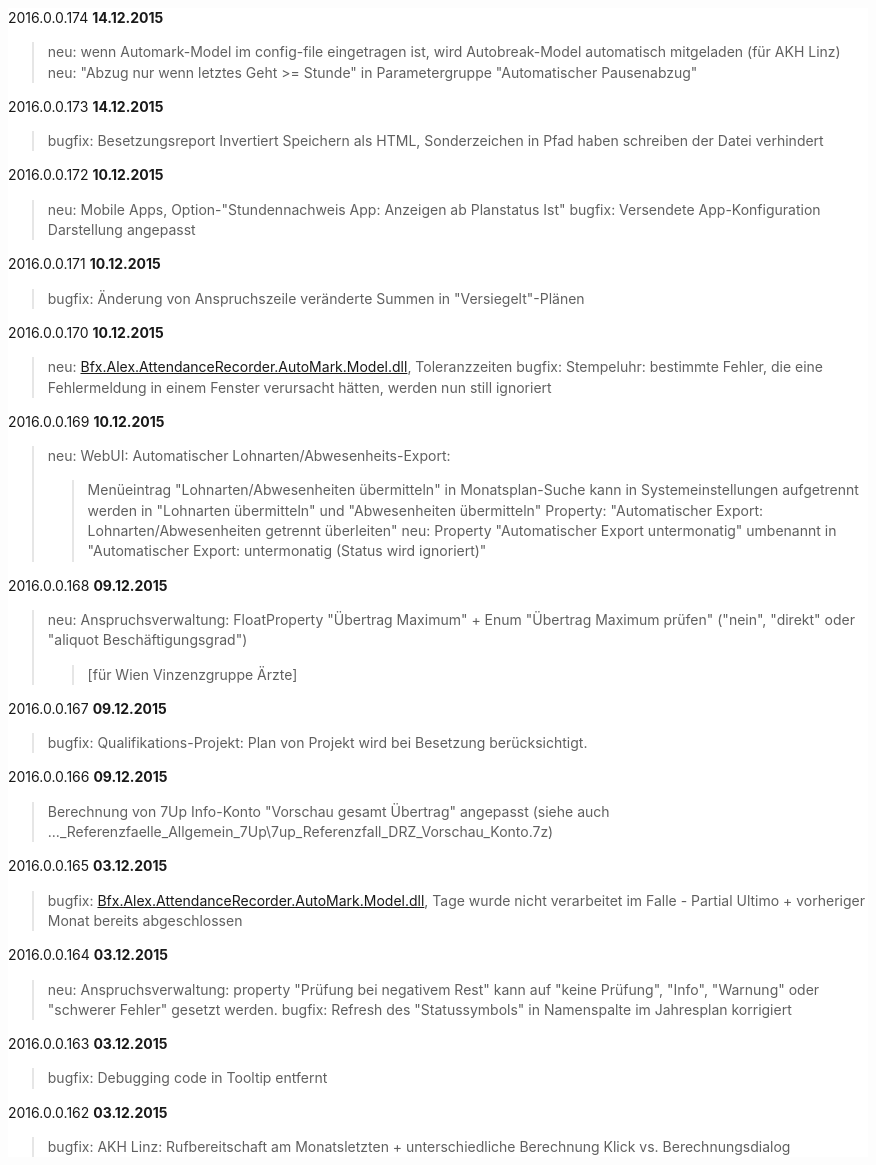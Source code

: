 2016.0.0.174 **14.12.2015**
> neu: wenn Automark-Model im config-file eingetragen ist, wird Autobreak-Model automatisch mitgeladen (für AKH Linz)
> neu: "Abzug nur wenn letztes Geht >= Stunde" in Parametergruppe "Automatischer Pausenabzug"

2016.0.0.173 **14.12.2015**
> bugfix: Besetzungsreport Invertiert Speichern als HTML, Sonderzeichen in Pfad haben schreiben der Datei verhindert

2016.0.0.172 **10.12.2015**
> neu: Mobile Apps, Option-"Stundennachweis App: Anzeigen ab Planstatus Ist"
> bugfix: Versendete App-Konfiguration Darstellung angepasst

2016.0.0.171 **10.12.2015**
> bugfix: Änderung von Anspruchszeile veränderte Summen in "Versiegelt"-Plänen

2016.0.0.170 **10.12.2015**
> neu: [Bfx.Alex.AttendanceRecorder.AutoMark.Model.dll]({{page.wiki}}Bfx.Alex.AttendanceRecorder.AutoMark.Model.dll), Toleranzzeiten
> bugfix: Stempeluhr: bestimmte Fehler, die eine Fehlermeldung in einem Fenster verursacht hätten, werden nun still ignoriert

2016.0.0.169 **10.12.2015**
> neu: WebUI: Automatischer Lohnarten/Abwesenheits-Export:
>> Menüeintrag "Lohnarten/Abwesenheiten übermitteln" in Monatsplan-Suche kann in Systemeinstellungen aufgetrennt werden in "Lohnarten übermitteln" und "Abwesenheiten übermitteln"
>> Property: "Automatischer Export: Lohnarten/Abwesenheiten getrennt überleiten"
> neu: Property "Automatischer Export untermonatig" umbenannt in "Automatischer Export: untermonatig (Status wird ignoriert)"

2016.0.0.168 **09.12.2015**
> neu: Anspruchsverwaltung: FloatProperty "Übertrag Maximum" + Enum "Übertrag Maximum prüfen" ("nein", "direkt" oder "aliquot Beschäftigungsgrad")
>> [für Wien Vinzenzgruppe Ärzte]

2016.0.0.167 **09.12.2015**
> bugfix: Qualifikations-Projekt: Plan von Projekt wird bei Besetzung berücksichtigt.

2016.0.0.166 **09.12.2015**
> Berechnung von 7Up Info-Konto "Vorschau gesamt Übertrag" angepasst (siehe auch ...\_Referenzfaelle_Allgemein\_7Up\7up_Referenzfall_DRZ_Vorschau_Konto.7z)

2016.0.0.165 **03.12.2015**
> bugfix: [Bfx.Alex.AttendanceRecorder.AutoMark.Model.dll]({{page.wiki}}Bfx.Alex.AttendanceRecorder.AutoMark.Model.dll), Tage wurde nicht verarbeitet im Falle - Partial Ultimo + vorheriger Monat bereits abgeschlossen

2016.0.0.164 **03.12.2015**
> neu: Anspruchsverwaltung: property "Prüfung bei negativem Rest" kann auf "keine Prüfung", "Info", "Warnung" oder "schwerer Fehler" gesetzt werden.
> bugfix: Refresh des "Statussymbols" in Namenspalte im Jahresplan korrigiert

2016.0.0.163 **03.12.2015**
> bugfix: Debugging code in Tooltip entfernt

2016.0.0.162 **03.12.2015**
> bugfix: AKH Linz: Rufbereitschaft am Monatsletzten + unterschiedliche Berechnung Klick vs. Berechnungsdialog
